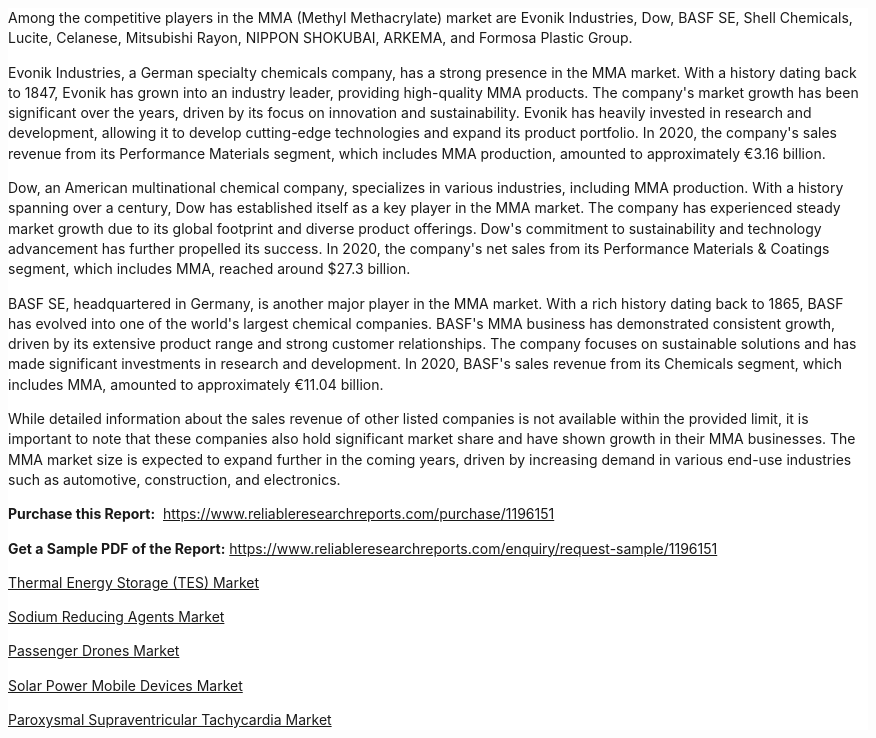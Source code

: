 <p><p>Among the competitive players in the MMA (Methyl Methacrylate) market are Evonik Industries, Dow, BASF SE, Shell Chemicals, Lucite, Celanese, Mitsubishi Rayon, NIPPON SHOKUBAI, ARKEMA, and Formosa Plastic Group. </p><p>Evonik Industries, a German specialty chemicals company, has a strong presence in the MMA market. With a history dating back to 1847, Evonik has grown into an industry leader, providing high-quality MMA products. The company's market growth has been significant over the years, driven by its focus on innovation and sustainability. Evonik has heavily invested in research and development, allowing it to develop cutting-edge technologies and expand its product portfolio. In 2020, the company's sales revenue from its Performance Materials segment, which includes MMA production, amounted to approximately €3.16 billion.</p><p>Dow, an American multinational chemical company, specializes in various industries, including MMA production. With a history spanning over a century, Dow has established itself as a key player in the MMA market. The company has experienced steady market growth due to its global footprint and diverse product offerings. Dow's commitment to sustainability and technology advancement has further propelled its success. In 2020, the company's net sales from its Performance Materials & Coatings segment, which includes MMA, reached around $27.3 billion.</p><p>BASF SE, headquartered in Germany, is another major player in the MMA market. With a rich history dating back to 1865, BASF has evolved into one of the world's largest chemical companies. BASF's MMA business has demonstrated consistent growth, driven by its extensive product range and strong customer relationships. The company focuses on sustainable solutions and has made significant investments in research and development. In 2020, BASF's sales revenue from its Chemicals segment, which includes MMA, amounted to approximately €11.04 billion.</p><p>While detailed information about the sales revenue of other listed companies is not available within the provided limit, it is important to note that these companies also hold significant market share and have shown growth in their MMA businesses. The MMA market size is expected to expand further in the coming years, driven by increasing demand in various end-use industries such as automotive, construction, and electronics.</p></p>
<p><strong>Purchase this Report:</strong>&nbsp;&nbsp;<a href="https://www.reliableresearchreports.com/purchase/1196151">https://www.reliableresearchreports.com/purchase/1196151</a></p>
<p></p>
<p><strong>Get a Sample PDF of the Report:</strong>&nbsp;<a href="https://www.reliableresearchreports.com/enquiry/request-sample/1196151">https://www.reliableresearchreports.com/enquiry/request-sample/1196151</a></p>
<p><p><a href="https://www.linkedin.com/pulse/thermal-energy-storage-tes-market-insights-players-forecast-btg3e/">Thermal Energy Storage (TES) Market</a></p><p><a href="https://www.linkedin.com/pulse/sodium-reducing-agents-market-share-amp-new-trends-analysis-vw24e/">Sodium Reducing Agents Market</a></p><p><a href="https://medium.com/@amrutreliable23/passenger-drones-market-size-cagr-trends-2024-2030-2928e9a8c9dd">Passenger Drones Market</a></p><p><a href="https://www.linkedin.com/pulse/solar-power-mobile-devices-market-size-2023-2030-global-o3rae/">Solar Power Mobile Devices Market</a></p><p><a href="https://medium.com/@sanjubabarp23/paroxysmal-supraventricular-tachycardia-market-size-cagr-trends-2024-2030-0734c864d25e">Paroxysmal Supraventricular Tachycardia Market</a></p></p>